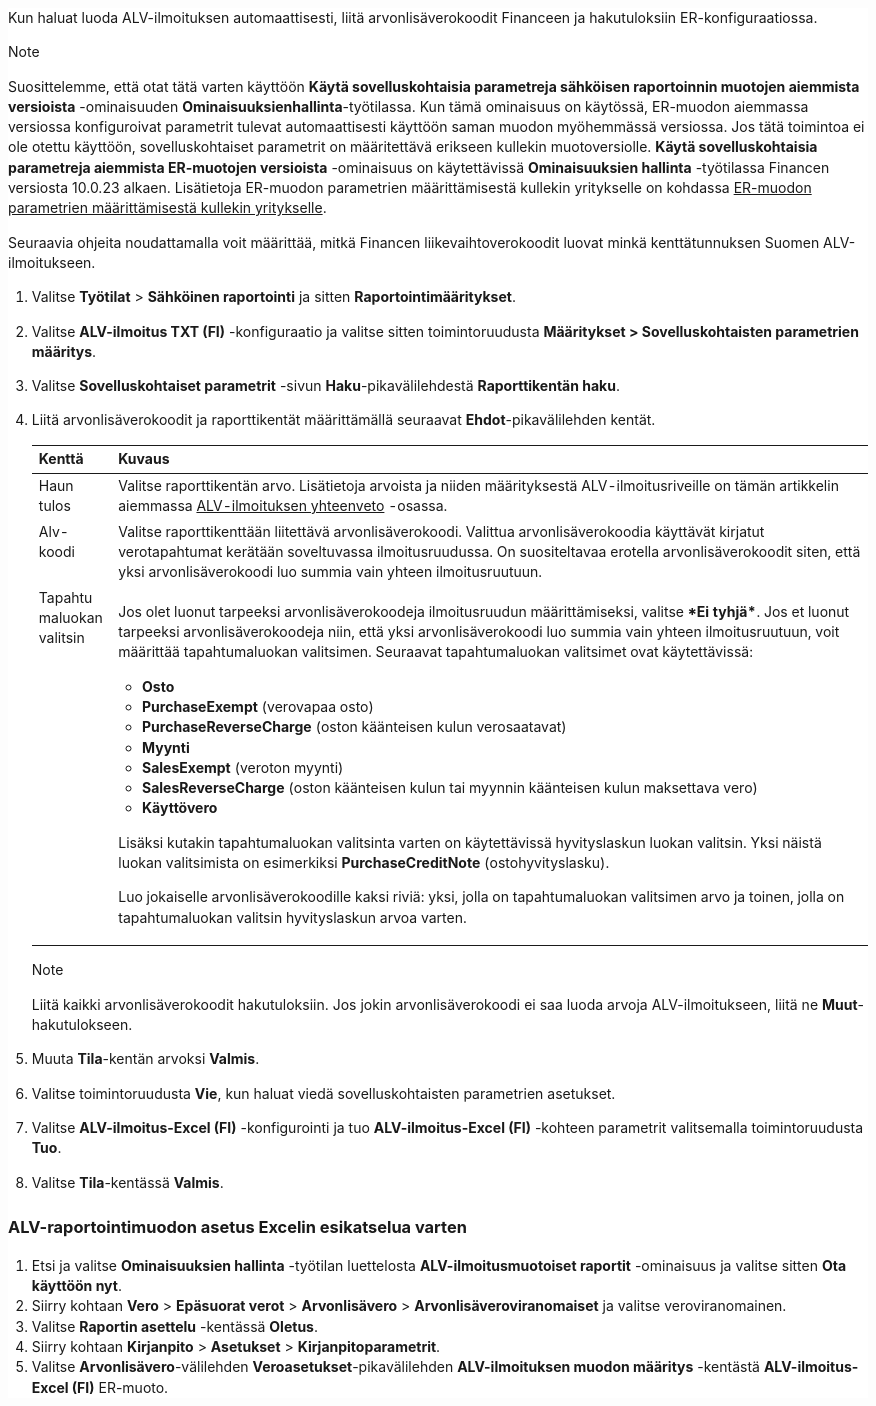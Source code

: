 Kun haluat luoda ALV-ilmoituksen automaattisesti, liitä arvonlisäverokoodit Financeen ja hakutuloksiin ER-konfiguraatiossa.

> [!NOTE]
> Suosittelemme, että otat tätä varten käyttöön **Käytä sovelluskohtaisia parametreja sähköisen raportoinnin muotojen aiemmista versioista** -ominaisuuden **Ominaisuuksienhallinta**-työtilassa. Kun tämä ominaisuus on käytössä, ER-muodon aiemmassa versiossa konfiguroivat parametrit tulevat automaattisesti käyttöön saman muodon myöhemmässä versiossa. Jos tätä toimintoa ei ole otettu käyttöön, sovelluskohtaiset parametrit on määritettävä erikseen kullekin muotoversiolle. **Käytä sovelluskohtaisia parametreja aiemmista ER-muotojen versioista** -ominaisuus on käytettävissä **Ominaisuuksien hallinta** -työtilassa Financen versiosta 10.0.23 alkaen. Lisätietoja ER-muodon parametrien määrittämisestä kullekin yritykselle on kohdassa [ER-muodon parametrien määrittämisestä kullekin yritykselle](../../fin-ops-core/dev-itpro/analytics/er-app-specific-parameters-set-up.md).

Seuraavia ohjeita noudattamalla voit määrittää, mitkä Financen liikevaihtoverokoodit luovat minkä kenttätunnuksen Suomen ALV-ilmoitukseen.

1. Valitse **Työtilat** \> **Sähköinen raportointi** ja sitten **Raportointimääritykset**.
2. Valitse **ALV-ilmoitus TXT (FI)** -konfiguraatio ja valitse sitten toimintoruudusta **Määritykset \> Sovelluskohtaisten parametrien määritys**.
3. Valitse **Sovelluskohtaiset parametrit** -sivun **Haku**-pikavälilehdestä **Raporttikentän haku**.
4. Liitä arvonlisäverokoodit ja raporttikentät määrittämällä seuraavat **Ehdot**-pikavälilehden kentät.


    | Kenttä | Kuvaus |
    |---|---|
    | Haun tulos | Valitse raporttikentän arvo. Lisätietoja arvoista ja niiden määrityksestä ALV-ilmoitusriveille on tämän artikkelin aiemmassa [ALV-ilmoituksen yhteenveto](#vat-declaration-overview) -osassa. |
    | Alv-koodi | Valitse raporttikenttään liitettävä arvonlisäverokoodi. Valittua arvonlisäverokoodia käyttävät kirjatut verotapahtumat kerätään soveltuvassa ilmoitusruudussa. On suositeltavaa erotella arvonlisäverokoodit siten, että yksi arvonlisäverokoodi luo summia vain yhteen ilmoitusruutuun. |
    | Tapahtumaluokan valitsin | <p>Jos olet luonut tarpeeksi arvonlisäverokoodeja ilmoitusruudun määrittämiseksi, valitse **\*Ei tyhjä\***. Jos et luonut tarpeeksi arvonlisäverokoodeja niin, että yksi arvonlisäverokoodi luo summia vain yhteen ilmoitusruutuun, voit määrittää tapahtumaluokan valitsimen. Seuraavat tapahtumaluokan valitsimet ovat käytettävissä:</p><ul><li>**Osto**</li><li>**PurchaseExempt** (verovapaa osto)</li><li>**PurchaseReverseCharge** (oston käänteisen kulun verosaatavat)</li><li>**Myynti**</li><li>**SalesExempt** (veroton myynti)</li><li>**SalesReverseCharge** (oston käänteisen kulun tai myynnin käänteisen kulun maksettava vero)</li><li>**Käyttövero**</li></ul><p>Lisäksi kutakin tapahtumaluokan valitsinta varten on käytettävissä hyvityslaskun luokan valitsin. Yksi näistä luokan valitsimista on esimerkiksi **PurchaseCreditNote** (ostohyvityslasku).</p><p>Luo jokaiselle arvonlisäverokoodille kaksi riviä: yksi, jolla on tapahtumaluokan valitsimen arvo ja toinen, jolla on tapahtumaluokan valitsin hyvityslaskun arvoa varten.</p> |

    > [!NOTE]
    > Liitä kaikki arvonlisäverokoodit hakutuloksiin. Jos jokin arvonlisäverokoodi ei saa luoda arvoja ALV-ilmoitukseen, liitä ne **Muut**-hakutulokseen.

5. Muuta **Tila**-kentän arvoksi **Valmis**.
6. Valitse toimintoruudusta **Vie**, kun haluat viedä sovelluskohtaisten parametrien asetukset.
7. Valitse **ALV-ilmoitus-Excel (FI)** -konfigurointi ja tuo **ALV-ilmoitus-Excel (FI)** -kohteen parametrit valitsemalla toimintoruudusta **Tuo**.
8. Valitse **Tila**-kentässä **Valmis**.

### <a name="set-up-the-vat-reporting-format-to-preview-amounts-in-excel"></a><a name="setup-preview"></a>ALV-raportointimuodon asetus Excelin esikatselua varten

1. Etsi ja valitse **Ominaisuuksien hallinta** -työtilan luettelosta **ALV-ilmoitusmuotoiset raportit** -ominaisuus ja valitse sitten **Ota käyttöön nyt**.
2. Siirry kohtaan **Vero** \> **Epäsuorat verot** \> **Arvonlisävero** \> **Arvonlisäveroviranomaiset** ja valitse veroviranomainen.
3. Valitse **Raportin asettelu** -kentässä **Oletus**.
4. Siirry kohtaan **Kirjanpito** \> **Asetukset** \> **Kirjanpitoparametrit**.
5. Valitse **Arvonlisävero**-välilehden **Veroasetukset**-pikavälilehden **ALV-ilmoituksen muodon määritys** -kentästä **ALV-ilmoitus-Excel (FI)** ER-muoto.

